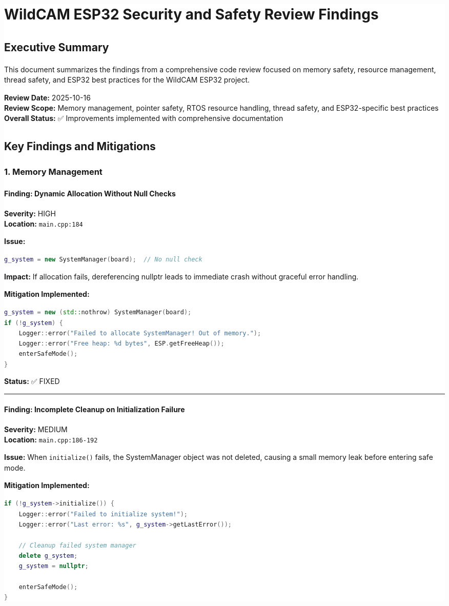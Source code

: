 # WildCAM ESP32 Security and Safety Review Findings

## Executive Summary

This document summarizes the findings from a comprehensive code review focused on memory safety, resource management, thread safety, and ESP32 best practices for the WildCAM ESP32 project.

**Review Date:** 2025-10-16  
**Review Scope:** Memory management, pointer safety, RTOS resource handling, thread safety, and ESP32-specific best practices  
**Overall Status:** ✅ Improvements implemented with comprehensive documentation

## Key Findings and Mitigations

### 1. Memory Management

#### Finding: Dynamic Allocation Without Null Checks
**Severity:** HIGH  
**Location:** `main.cpp:184`

**Issue:**
```cpp
g_system = new SystemManager(board);  // No null check
```

**Impact:** If allocation fails, dereferencing nullptr leads to immediate crash without graceful error handling.

**Mitigation Implemented:**
```cpp
g_system = new (std::nothrow) SystemManager(board);
if (!g_system) {
    Logger::error("Failed to allocate SystemManager! Out of memory.");
    Logger::error("Free heap: %d bytes", ESP.getFreeHeap());
    enterSafeMode();
}
```

**Status:** ✅ FIXED

---

#### Finding: Incomplete Cleanup on Initialization Failure
**Severity:** MEDIUM  
**Location:** `main.cpp:186-192`

**Issue:** When `initialize()` fails, the SystemManager object was not deleted, causing a small memory leak before entering safe mode.

**Mitigation Implemented:**
```cpp
if (!g_system->initialize()) {
    Logger::error("Failed to initialize system!");
    Logger::error("Last error: %s", g_system->getLastError());
    
    // Cleanup failed system manager
    delete g_system;
    g_system = nullptr;
    
    enterSafeMode();
}
```

